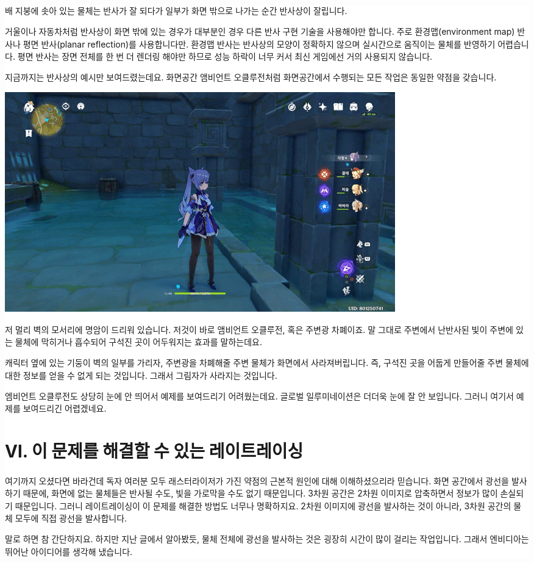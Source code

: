 배 지붕에 솟아 있는 물체는 반사가 잘 되다가 일부가 화면 밖으로 나가는 순간 반사상이 잘립니다.

거울이나 자동차처럼 반사상이 화면 밖에 있는 경우가 대부분인 경우 다른 반사 구현 기술을 사용해야만 합니다.
주로 환경맵(environment map) 반사나 평면 반사(planar reflection)를 사용합니다만.
환경맵 반사는 반사상의 모양이 정확하지 않으며 실시간으로 움직이는 물체를 반영하기 어렵습니다.
평면 반사는 장면 전체를 한 번 더 렌더링 해야만 하므로 성능 하락이 너무 커서 최신 게임에선 거의 사용되지 않습니다.

지금까지는 반사상의 예시만 보여드렸는데요.
화면공간 앰비언트 오클루전처럼 화면공간에서 수행되는 모든 작업은 동일한 약점을 갖습니다.

![genshin_ssao_hidden](/assets/images/graphics_01/genshin_ssao_hidden.gif)

저 멀리 벽의 모서리에 명암이 드리워 있습니다.
저것이 바로 앰비언트 오클루전, 혹은 주변광 차폐이죠.
말 그대로 주변에서 난반사된 빛이 주변에 있는 물체에 막히거나 흡수되어 구석진 곳이 어두워지는 효과를 말하는데요.

캐릭터 옆에 있는 기둥이 벽의 일부를 가리자, 주변광을 차폐해줄 주변 물체가 화면에서 사라져버립니다.
즉, 구석진 곳을 어둡게 만들어줄 주변 물체에 대한 정보를 얻을 수 없게 되는 것입니다.
그래서 그림자가 사라지는 것입니다.

엠비언트 오클루전도 상당히 눈에 안 띄어서 예제를 보여드리기 어려웠는데요.
글로벌 일루미네이션은 더더욱 눈에 잘 안 보입니다.
그러니 여기서 예제를 보여드리긴 어렵겠네요.

# Ⅵ. 이 문제를 해결할 수 있는 레이트레이싱

여기까지 오셨다면 바라건데 독자 여러분 모두 래스터라이저가 가진 약점의 근본적 원인에 대해 이해하셨으리라 믿습니다.
화면 공간에서 광선을 발사하기 때문에, 화면에 없는 물체들은 반사될 수도, 빛을 가로막을 수도 없기 때문입니다.
3차원 공간은 2차원 이미지로 압축하면서 정보가 많이 손실되기 때문입니다.
그러니 레이트레이싱이 이 문제를 해결한 방법도 너무나 명확하지요.
2차원 이미지에 광선을 발사하는 것이 아니라, 3차원 공간의 물체 모두에 직접 광선을 발사합니다.

말로 하면 참 간단하지요.
하지만 지난 글에서 알아봤듯, 물체 전체에 광선을 발사하는 것은 굉장히 시간이 많이 걸리는 작업입니다.
그래서 엔비디아는 뛰어난 아이디어를 생각해 냈습니다.
